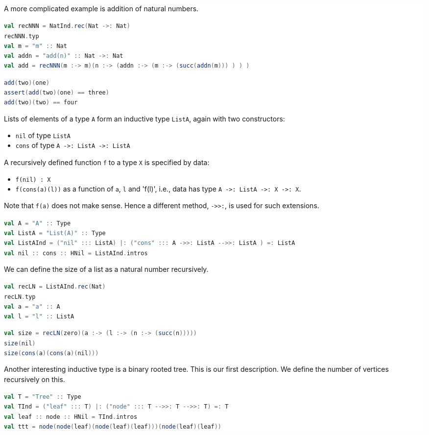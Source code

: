 A more complicated example is addition of natural numbers.

```scala mdoc:to-string
val recNNN = NatInd.rec(Nat ->: Nat)
recNNN.typ
val m = "m" :: Nat
val addn = "add(n)" :: Nat ->: Nat
val add = recNNN(m :-> m)(n :-> (addn :-> (m :-> (succ(addn(m))) ) ) )
```

```scala mdoc:to-string
add(two)(one)
assert(add(two)(one) == three)
add(two)(two) == four
```

Lists of elements of a type `A` form an inductive type `ListA`, again with two constructors:

* `nil` of type `ListA`
* `cons` of type `A ->: ListA ->: ListA`

A recursively defined function `f` to a type `X` is specified by data:

* `f(nil) : X`
* `f(cons(a)(l))` as a function of `a`, `l` and 'f(l)', i.e., data has type `A ->: ListA ->: X ->: X`.

Note that `f(a)` does not make sense. Hence a different method, `->>:`, is used for such extensions.

```scala mdoc:to-string
val A = "A" :: Type
val ListA = "List(A)" :: Type
val ListAInd = ("nil" ::: ListA) |: ("cons" ::: A ->>: ListA -->>: ListA ) =: ListA
val nil :: cons :: HNil = ListAInd.intros
```

We can define the size of a list as a natural number recursively.

```scala mdoc:to-string
val recLN = ListAInd.rec(Nat)
recLN.typ
val a = "a" :: A
val l = "l" :: ListA
```

```scala mdoc:to-string
val size = recLN(zero)(a :-> (l :-> (n :-> (succ(n)))))
size(nil)
size(cons(a)(cons(a)(nil)))
```

Another interesting inductive type is a binary rooted tree. This is our first description.
We define the number of vertices recursively on this.

```scala mdoc:to-string
val T = "Tree" :: Type
val TInd = ("leaf" ::: T) |: ("node" ::: T -->>: T -->>: T) =: T
val leaf :: node :: HNil = TInd.intros
val ttt = node(node(leaf)(node(leaf)(leaf)))(node(leaf)(leaf))
```
